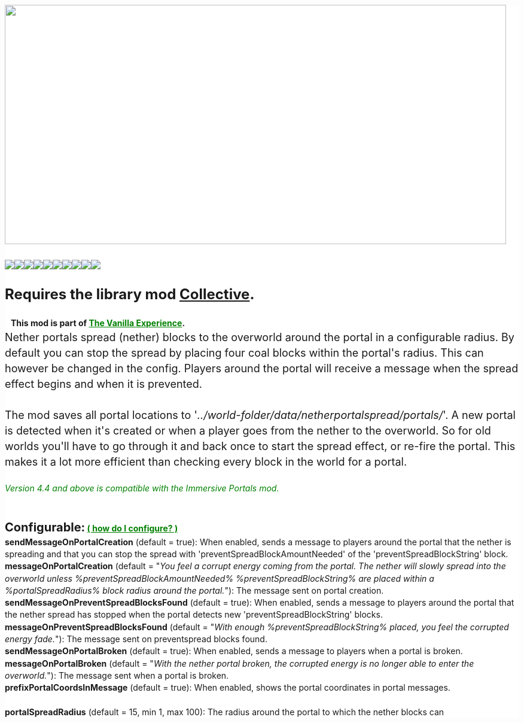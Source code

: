 <p><a href="https://serilum.com/" rel="nofollow"><img src="https://github.com/Serilum/.cdn/blob/main/description/header/header.png" alt="" width="838" height="400"></a><br><br><a href="https://legacy.curseforge.com/minecraft/mc-mods/nether-portal-spread/files"><img src="https://github.com/Serilum/.cdn/raw/main/description/versions/header.png"></a><a href="https://legacy.curseforge.com/minecraft/mc-mods/nether-portal-spread/files/all?filter-status=1&filter-game-version=1738749986:75125" rel="nofollow"><img src="https://github.com/Serilum/.cdn/raw/main/description/versions/1_20.png"></a><a href="https://legacy.curseforge.com/minecraft/mc-mods/nether-portal-spread/files/all?filter-status=1&filter-game-version=1738749986:73407" rel="nofollow"><img src="https://github.com/Serilum/.cdn/raw/main/description/versions/1_19.png"></a><a href="https://legacy.curseforge.com/minecraft/mc-mods/nether-portal-spread/files/all?filter-status=1&filter-game-version=1738749986:73250" rel="nofollow"><img src="https://github.com/Serilum/.cdn/raw/main/description/versions/1_18.png"></a><a href="https://legacy.curseforge.com/minecraft/mc-mods/nether-portal-spread/files/all?filter-status=1&filter-game-version=1738749986:73242" rel="nofollow"><img src="https://github.com/Serilum/.cdn/raw/main/description/versions/1_17.png"></a><a href="https://legacy.curseforge.com/minecraft/mc-mods/nether-portal-spread/files/all?filter-status=1&filter-game-version=1738749986:70886" rel="nofollow"><img src="https://github.com/Serilum/.cdn/raw/main/description/versions/1_16.png"></a><a href="https://legacy.curseforge.com/minecraft/mc-mods/nether-portal-spread/files/all?filter-status=1&filter-game-version=1738749986:68722" rel="nofollow"><img src="https://github.com/Serilum/.cdn/raw/main/description/versions/1_15.png"></a><a href="https://legacy.curseforge.com/minecraft/mc-mods/nether-portal-spread/files/all?filter-status=1&filter-game-version=1738749986:64806" rel="nofollow"><img src="https://github.com/Serilum/.cdn/raw/main/description/versions/1_14.png"></a><a href="https://legacy.curseforge.com/minecraft/mc-mods/nether-portal-spread/files/all?filter-status=1&filter-game-version=1738749986:55023" rel="nofollow"><img src="https://github.com/Serilum/.cdn/raw/main/description/versions/1_13.png"></a><a href="https://legacy.curseforge.com/minecraft/mc-mods/nether-portal-spread/files/all?filter-status=1&filter-game-version=1738749986:628" rel="nofollow"><img src="https://github.com/Serilum/.cdn/raw/main/description/versions/1_12.png"></a><br><br><strong><span style="font-size:24px">Requires the library mod&nbsp;<a style="font-size:24px" href="https://www.curseforge.com/minecraft/mc-mods/collective" rel="nofollow">Collective</a>.</span></strong><strong>&nbsp;<br><br> &nbsp; &nbsp;This mod is part of <span style="color:#008000"><a style="color:#008000" href="https://curseforge.com/minecraft/modpacks/the-vanilla-experience" rel="nofollow">The Vanilla Experience</a></span>.</strong><br><span style="font-size:18px">Nether portals spread (nether) blocks to the overworld around the portal in a configurable radius. By default you can stop the spread by placing four coal blocks within the portal's radius. This can however be changed in the config. Players around the portal will receive a message when the spread effect begins and when it is prevented.<br><br>The mod saves all portal locations to '<em>../world-folder/data/netherportalspread/portals/</em>'. A new portal is detected when it's created or when a player goes from the nether to the overworld. So for old worlds you'll have to go through it and back once to start the spread effect, or re-fire the portal. This makes it a lot more efficient than checking every block in the world for a portal.</span><br><br><span style="font-size:14px"><em><span style="color:#008000">Version 4.4 and above is compatible with the Immersive Portals mod.</span></em></span><br><br><br><strong><span style="font-size:20px">Configurable:</span> <span style="color:#008000;font-size:14px"><a style="color:#008000" href="https://serilum.com/url/issue-trackerwiki/how-to-configure-mods" rel="nofollow">(&nbsp;how do I configure?&nbsp;)</a></span><br></strong><strong>sendMessageOnPortalCreation</strong>&nbsp;(default = true): When enabled, sends a message to players around the portal that the nether is spreading and that you can stop the spread with 'preventSpreadBlockAmountNeeded' of the 'preventSpreadBlockString' block.<br><strong>messageOnPortalCreation</strong>&nbsp;(default = "<em>You feel a corrupt energy coming from the portal. The nether will slowly spread into the overworld unless %preventSpreadBlockAmountNeeded% %preventSpreadBlockString% are placed within a %portalSpreadRadius% block radius around the portal.</em>"): The message sent on portal creation.<br><strong>sendMessageOnPreventSpreadBlocksFound</strong>&nbsp;(default = true): When enabled, sends a message to players around the portal that the nether spread has stopped when the portal detects new 'preventSpreadBlockString' blocks.<br><strong>messageOnPreventSpreadBlocksFound</strong>&nbsp;(default = "<em>With enough %preventSpreadBlockString% placed, you feel the corrupted energy fade.</em>"): The message sent on preventspread blocks found.<br><strong>sendMessageOnPortalBroken</strong>&nbsp;(default = true): When enabled, sends a message to players when a portal is broken.<br><strong>messageOnPortalBroken</strong>&nbsp;(default = "<em>With the nether portal broken, the corrupted energy is no longer able to enter the overworld.</em>"): The message sent when a portal is broken.<br><strong>prefixPortalCoordsInMessage</strong>&nbsp;(default = true): When enabled, shows the portal coordinates in portal messages.<br><br><strong>portalSpreadRadius</strong>&nbsp;(default = 15, min 1, max 100): The radius around the portal to which the nether blocks can